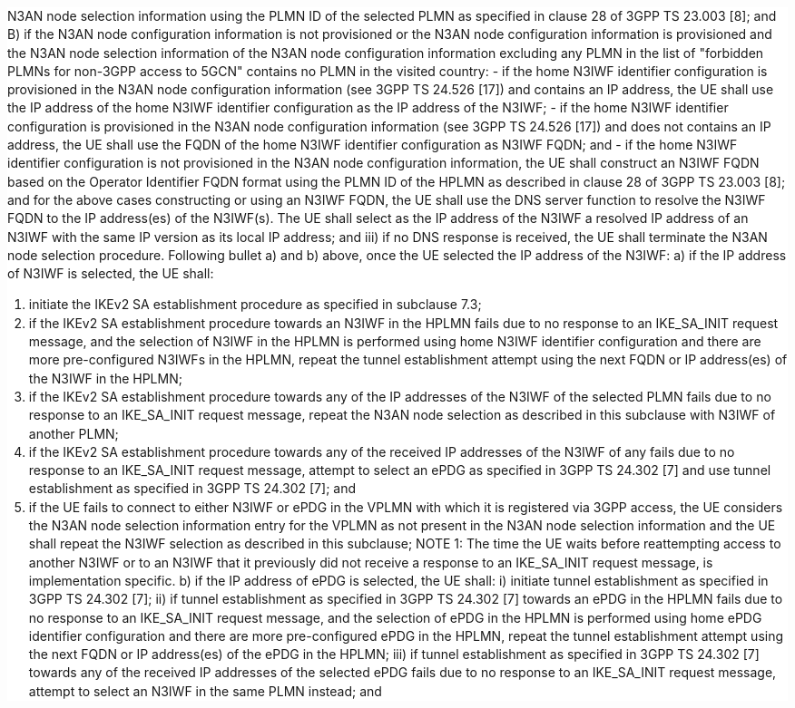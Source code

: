 N3AN node selection information using the PLMN ID of the selected PLMN as
specified in clause 28 of 3GPP TS 23.003 [8]; and
B) if the N3AN node configuration information is not provisioned or the N3AN
node configuration information is provisioned and the N3AN node selection
information of the N3AN node configuration information excluding any PLMN in
the list of \"forbidden PLMNs for non-3GPP access to 5GCN\" contains no PLMN
in the visited country:
\- if the home N3IWF identifier configuration is provisioned in the N3AN node
configuration information (see 3GPP TS 24.526 [17]) and contains an IP
address, the UE shall use the IP address of the home N3IWF identifier
configuration as the IP address of the N3IWF;
\- if the home N3IWF identifier configuration is provisioned in the N3AN node
configuration information (see 3GPP TS 24.526 [17]) and does not contains an
IP address, the UE shall use the FQDN of the home N3IWF identifier
configuration as N3IWF FQDN; and
\- if the home N3IWF identifier configuration is not provisioned in the N3AN
node configuration information, the UE shall construct an N3IWF FQDN based on
the Operator Identifier FQDN format using the PLMN ID of the HPLMN as
described in clause 28 of 3GPP TS 23.003 [8];
and for the above cases constructing or using an N3IWF FQDN, the UE shall use
the DNS server function to resolve the N3IWF FQDN to the IP address(es) of the
N3IWF(s). The UE shall select as the IP address of the N3IWF a resolved IP
address of an N3IWF with the same IP version as its local IP address; and
iii) if no DNS response is received, the UE shall terminate the N3AN node
selection procedure.
Following bullet a) and b) above, once the UE selected the IP address of the
N3IWF:
a) if the IP address of N3IWF is selected, the UE shall:
1) initiate the IKEv2 SA establishment procedure as specified in subclause
7.3;
2) if the IKEv2 SA establishment procedure towards an N3IWF in the HPLMN fails
due to no response to an IKE_SA_INIT request message, and the selection of
N3IWF in the HPLMN is performed using home N3IWF identifier configuration and
there are more pre-configured N3IWFs in the HPLMN, repeat the tunnel
establishment attempt using the next FQDN or IP address(es) of the N3IWF in
the HPLMN;
3) if the IKEv2 SA establishment procedure towards any of the IP addresses of
the N3IWF of the selected PLMN fails due to no response to an IKE_SA_INIT
request message, repeat the N3AN node selection as described in this subclause
with N3IWF of another PLMN;
4) if the IKEv2 SA establishment procedure towards any of the received IP
addresses of the N3IWF of any fails due to no response to an IKE_SA_INIT
request message, attempt to select an ePDG as specified in 3GPP TS 24.302 [7]
and use tunnel establishment as specified in 3GPP TS 24.302 [7]; and
5) if the UE fails to connect to either N3IWF or ePDG in the VPLMN with which
it is registered via 3GPP access, the UE considers the N3AN node selection
information entry for the VPLMN as not present in the N3AN node selection
information and the UE shall repeat the N3IWF selection as described in this
subclause;
NOTE 1: The time the UE waits before reattempting access to another N3IWF or
to an N3IWF that it previously did not receive a response to an IKE_SA_INIT
request message, is implementation specific.
b) if the IP address of ePDG is selected, the UE shall:
i) initiate tunnel establishment as specified in 3GPP TS 24.302 [7];
ii) if tunnel establishment as specified in 3GPP TS 24.302 [7] towards an ePDG
in the HPLMN fails due to no response to an IKE_SA_INIT request message, and
the selection of ePDG in the HPLMN is performed using home ePDG identifier
configuration and there are more pre-configured ePDG in the HPLMN, repeat the
tunnel establishment attempt using the next FQDN or IP address(es) of the ePDG
in the HPLMN;
iii) if tunnel establishment as specified in 3GPP TS 24.302 [7] towards any of
the received IP addresses of the selected ePDG fails due to no response to an
IKE_SA_INIT request message, attempt to select an N3IWF in the same PLMN
instead; and